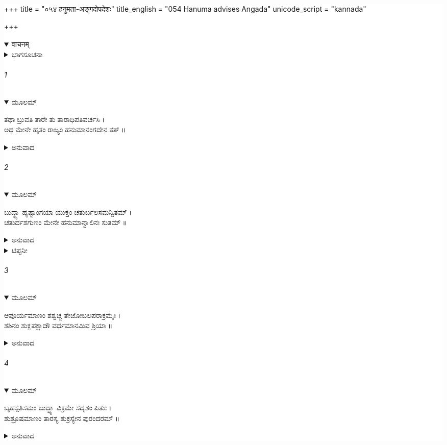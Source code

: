 +++
title = "०५४ हनुमता-अङ्गदोपदेशः"
title_english = "054 Hanuma advises Angada"
unicode_script = "kannada"

+++
<details open><summary>वाचनम्</summary>

<div class="audioEmbed"  caption="श्रीराम-हरिसीताराममूर्ति-घनपाठिभ्यां वचनम्" src="https://archive.org/download/Ramayana-recitation-Sriram-harisItArAmamUrti-Ghanapaati-v2/Kanda_4/Kanda_4_KSK-054-Hanuma_advises_Angada.mp3"></div>
</details>



<details><summary>ಭಾಗಸೂಚನಾ</summary></details>

###### 1


<details open><summary>ಮೂಲಮ್</summary>

ತಥಾ ಬ್ರುವತಿ ತಾರೇ ತು ತಾರಾಧಿಪತಿವರ್ಚಸಿ ।  
ಅಥ ಮೇನೇ ಹೃತಂ ರಾಜ್ಯಂ ಹನುಮಾನಂಗದೇನ ತತ್ ॥
</details>

<details><summary>ಅನುವಾದ</summary></details>

###### 2


<details open><summary>ಮೂಲಮ್</summary>

ಬುದ್ಧ್ಯಾ ಹ್ಯಷ್ಟಾಂಗಯಾ ಯುಕ್ತಂ ಚತುರ್ಬಲಸಮನ್ವಿತಮ್ ।  
ಚತುರ್ದಶಗುಣಂ ಮೇನೇ ಹನುಮಾನ್ವಾಲಿನಃ ಸುತಮ್ ॥
</details>

<details><summary>ಅನುವಾದ</summary></details>

<details><summary>ಟಿಪ್ಪನೀ</summary></details>

###### 3


<details open><summary>ಮೂಲಮ್</summary>

ಆಪೂರ್ಯಮಾಣಂ ಶಶ್ವಚ್ಚ ತೇಜೋಬಲಪರಾಕ್ರಮೈಃ ।  
ಶಶಿನಂ ಶುಕ್ಲಪಕ್ಷಾದೌ ವರ್ಧಮಾನಮಿವ ಶ್ರಿಯಾ ॥
</details>

<details><summary>ಅನುವಾದ</summary></details>

###### 4


<details open><summary>ಮೂಲಮ್</summary>

ಬೃಹಸ್ಪತಿಸಮಂ ಬುದ್ಧ್ಯಾ ವಿಕ್ರಮೇ ಸದೃಶಂ ಪಿತುಃ ।  
ಶುಶ್ರೂಷಮಾಣಂ ತಾರಸ್ಯ ಶುಕ್ರಸ್ಯೇನ ಪುರಂದರಮ್ ॥
</details>

<details><summary>ಅನುವಾದ</summary></details>
